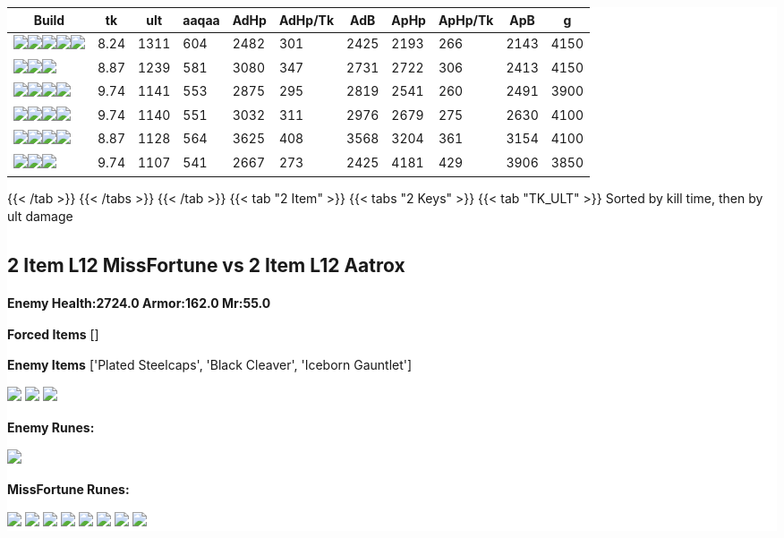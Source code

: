 



 Build |tk|ult|aaqaa|AdHp|AdHp/Tk|AdB|ApHp|ApHp/Tk|ApB|g
-|-|-|-|-|-|-|-|-|-|-
![](/item/3142.png)![](/item/1001.png)![](/item/1055.png)![](/item/1036.png)![](/item/1036.png)|8.24|1311|604|2482|301|2425|2193|266|2143|4150
![](/item/3072.png)![](/item/1001.png)![](/item/1055.png)|8.87|1239|581|3080|347|2731|2722|306|2413|4150
![](/item/3814.png)![](/item/1001.png)![](/item/1055.png)![](/item/1036.png)|9.74|1141|553|2875|295|2819|2541|260|2491|3900
![](/item/3181.png)![](/item/1001.png)![](/item/1055.png)![](/item/1036.png)|9.74|1140|551|3032|311|2976|2679|275|2630|4100
![](/item/6673.png)![](/item/1001.png)![](/item/1055.png)![](/item/1036.png)|8.87|1128|564|3625|408|3568|3204|361|3154|4100
![](/item/3156.png)![](/item/1001.png)![](/item/1055.png)|9.74|1107|541|2667|273|2425|4181|429|3906|3850
{{< /tab >}}
{{< /tabs >}}
{{< /tab >}}
{{< tab "2 Item" >}}
{{< tabs "2 Keys" >}}
{{< tab "TK_ULT" >}}
Sorted by kill time, then by ult damage
## 2 Item L12 MissFortune vs 2 Item L12 Aatrox

**Enemy Health:2724.0 Armor:162.0 Mr:55.0**


**Forced Items** []








**Enemy Items** ['Plated Steelcaps', 'Black Cleaver', 'Iceborn Gauntlet']





![](/item/3047.png)
![](/item/3071.png)
![](/item/6662.png)



**Enemy Runes:**





![](/StatMods/StatModsHealthScalingIcon.png)



**MissFortune Runes:**


![](/Styles/Precision/PressTheAttack/PressTheAttack.png)
![](/Styles/Precision/AbsorbLife/AbsorbLife.png)
![](/Styles/Precision/LegendAlacrity/LegendAlacrity.png)
![](/Styles/Precision/CutDown/CutDown.png)
![](/Styles/Sorcery/AbsoluteFocus/AbsoluteFocus.png)
![](/Styles/Sorcery/GatheringStorm/GatheringStorm.png)
![](/StatMods/StatModsAttackSpeedIcon.png)
![](/StatMods/StatModsAdaptiveForceIcon.png)